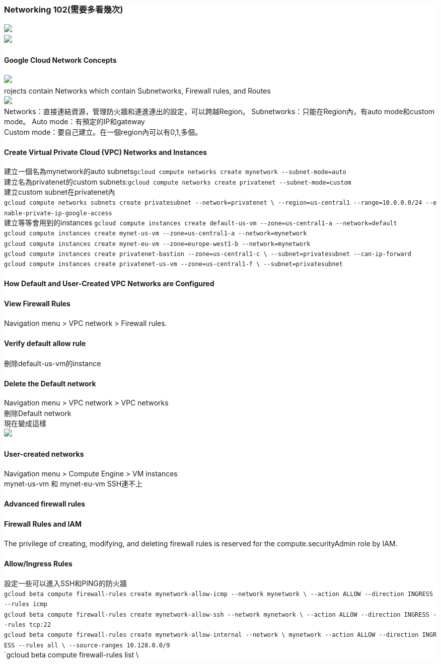
### Networking 102(需要多看幾次)
![](https://cdn.qwiklabs.com/rRCXB1teOm99S4NPAOU8M89i6%2FDh98eEkXYIizQOykY%3D)  
![](https://cdn.qwiklabs.com/ZoSAjpgR0M9X9iKOwAk%2Fujt4zYPw3SfeQFalG3uaFag%3D)  
#### Google Cloud Network Concepts
![](https://cdn.qwiklabs.com/nRBAyybz%2F%2Btq3cHR0O1QtANUPbu7NBEigKG1xo3vjXY%3D)  
rojects contain Networks which contain Subnetworks, Firewall rules, and Routes  
![](https://cdn.qwiklabs.com/F%2FuKMHO0L60f0vCAeZHtnZsvGYBklTvbCP%2BpZ898R1Y%3D)  
Networks：直接連結資源，管理防火牆和連進連出的設定，可以跨越Region。
Subnetworks：只能在Region內，有auto mode和custom mode。
Auto mode：有預定的IP和gateway  
Custom mode：要自己建立。在一個region內可以有0,1,多個。
#### Create Virtual Private Cloud (VPC) Networks and Instances
建立一個名為mynetwork的auto subnets`gcloud compute networks create mynetwork --subnet-mode=auto`  
建立名為privatenet的custom subnets:`gcloud compute networks create privatenet --subnet-mode=custom`  
建立custom subnet在privatenet內  
`gcloud compute networks subnets create privatesubnet --network=privatenet \
--region=us-central1 --range=10.0.0.0/24 --enable-private-ip-google-access`  
建立等等會用到的instances
`gcloud compute instances create default-us-vm --zone=us-central1-a --network=default`  
`gcloud compute instances create mynet-us-vm --zone=us-central1-a --network=mynetwork`  
`gcloud compute instances create mynet-eu-vm --zone=europe-west1-b --network=mynetwork`  
`gcloud compute instances create privatenet-bastion --zone=us-central1-c \
--subnet=privatesubnet --can-ip-forward`  
`gcloud compute instances create privatenet-us-vm --zone=us-central1-f \
--subnet=privatesubnet`  
#### How Default and User-Created VPC Networks are Configured
#### View Firewall Rules
Navigation menu > VPC network > Firewall rules.  
#### Verify default allow rule
#### 
刪除default-us-vm的instance  
#### Delete the Default network
Navigation menu > VPC network > VPC networks  
刪除Default network  
現在變成這樣  
![](https://cdn.qwiklabs.com/22zTvoQJIz7c%2BqFZfka0Yi0sZo7Q0tSGGiaJz1PatcQ%3D)
#### User-created networks
Navigation menu > Compute Engine > VM instances  
mynet-us-vm 和 mynet-eu-vm SSH連不上
#### Advanced firewall rules
#### Firewall Rules and IAM
The privilege of creating, modifying, and deleting firewall rules is reserved for the compute.securityAdmin role by IAM.  
#### Allow/Ingress Rules
設定一些可以進入SSH和PING的防火牆  
`gcloud beta compute firewall-rules create mynetwork-allow-icmp --network mynetwork \
--action ALLOW --direction INGRESS --rules icmp`  
`gcloud beta compute firewall-rules create mynetwork-allow-ssh --network mynetwork \
--action ALLOW --direction INGRESS --rules tcp:22`  
`gcloud beta compute firewall-rules create mynetwork-allow-internal --network \
mynetwork --action ALLOW --direction INGRESS --rules all \
--source-ranges 10.128.0.0/9`  
`gcloud beta compute firewall-rules list \